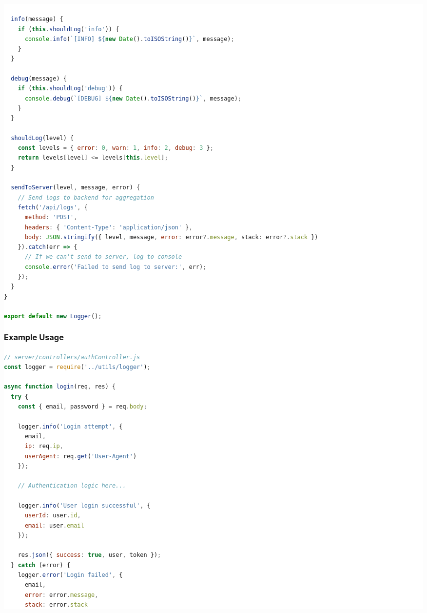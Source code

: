 ```javascript

  info(message) {
    if (this.shouldLog('info')) {
      console.info(`[INFO] ${new Date().toISOString()}`, message);
    }
  }

  debug(message) {
    if (this.shouldLog('debug')) {
      console.debug(`[DEBUG] ${new Date().toISOString()}`, message);
    }
  }

  shouldLog(level) {
    const levels = { error: 0, warn: 1, info: 2, debug: 3 };
    return levels[level] <= levels[this.level];
  }

  sendToServer(level, message, error) {
    // Send logs to backend for aggregation
    fetch('/api/logs', {
      method: 'POST',
      headers: { 'Content-Type': 'application/json' },
      body: JSON.stringify({ level, message, error: error?.message, stack: error?.stack })
    }).catch(err => {
      // If we can't send to server, log to console
      console.error('Failed to send log to server:', err);
    });
  }
}

export default new Logger();
```

### Example Usage

```javascript
// server/controllers/authController.js
const logger = require('../utils/logger');

async function login(req, res) {
  try {
    const { email, password } = req.body;
    
    logger.info('Login attempt', { 
      email, 
      ip: req.ip, 
      userAgent: req.get('User-Agent') 
    });

    // Authentication logic here...
    
    logger.info('User login successful', { 
      userId: user.id, 
      email: user.email 
    });

    res.json({ success: true, user, token });
  } catch (error) {
    logger.error('Login failed', { 
      email, 
      error: error.message,
      stack: error.stack 
```